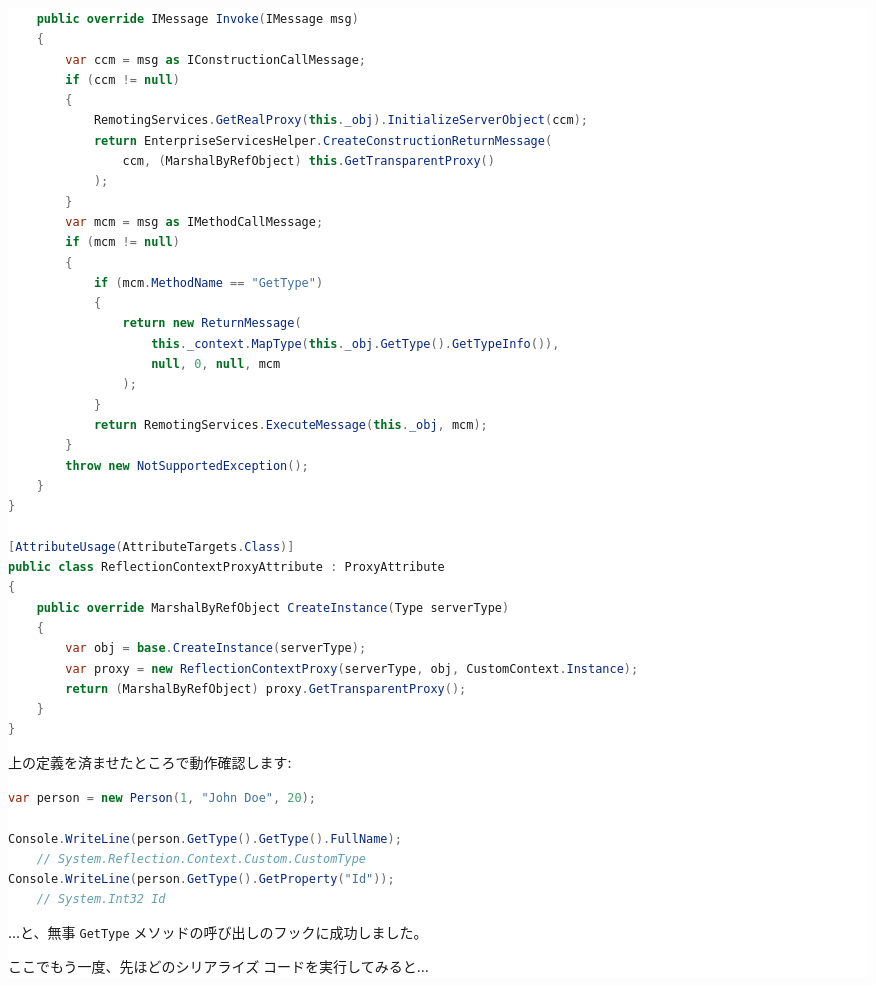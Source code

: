 ```csharp
    public override IMessage Invoke(IMessage msg)
    {
        var ccm = msg as IConstructionCallMessage;
        if (ccm != null)
        {
            RemotingServices.GetRealProxy(this._obj).InitializeServerObject(ccm);
            return EnterpriseServicesHelper.CreateConstructionReturnMessage(
                ccm, (MarshalByRefObject) this.GetTransparentProxy()
            );
        }
        var mcm = msg as IMethodCallMessage;
        if (mcm != null)
        {
            if (mcm.MethodName == "GetType")
            {
                return new ReturnMessage(
                    this._context.MapType(this._obj.GetType().GetTypeInfo()),
                    null, 0, null, mcm
                );
            }
            return RemotingServices.ExecuteMessage(this._obj, mcm);
        }
        throw new NotSupportedException();
    }
}

[AttributeUsage(AttributeTargets.Class)]
public class ReflectionContextProxyAttribute : ProxyAttribute
{
    public override MarshalByRefObject CreateInstance(Type serverType)
    {
        var obj = base.CreateInstance(serverType);
        var proxy = new ReflectionContextProxy(serverType, obj, CustomContext.Instance);
        return (MarshalByRefObject) proxy.GetTransparentProxy();
    }
}
```

上の定義を済ませたところで動作確認します:

```csharp
var person = new Person(1, "John Doe", 20);

Console.WriteLine(person.GetType().GetType().FullName);
    // System.Reflection.Context.Custom.CustomType
Console.WriteLine(person.GetType().GetProperty("Id"));
    // System.Int32 Id
```

…と、無事 `GetType` メソッドの呼び出しのフックに成功しました。

ここでもう一度、先ほどのシリアライズ コードを実行してみると…
